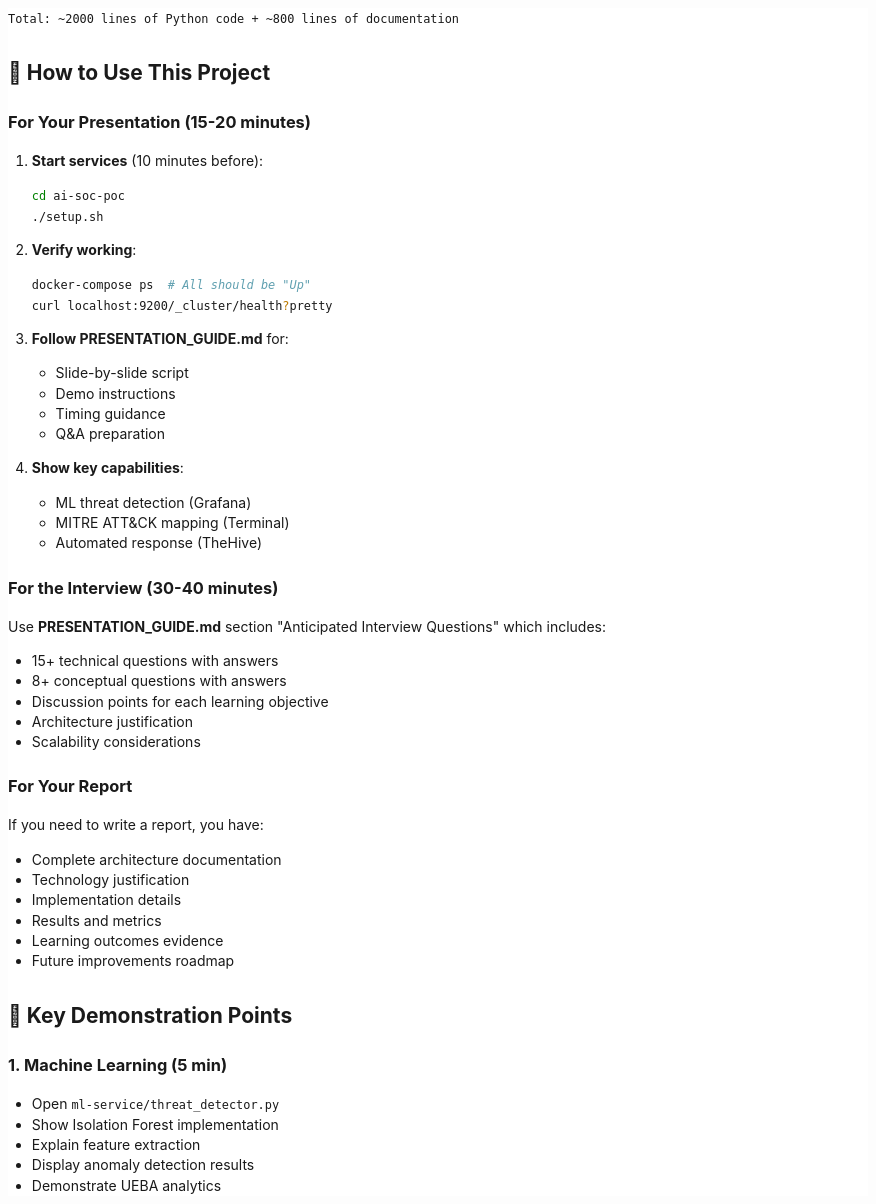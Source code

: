 ```
Total: ~2000 lines of Python code + ~800 lines of documentation
```

## 🚀 How to Use This Project

### For Your Presentation (15-20 minutes)

1. **Start services** (10 minutes before):
   ```bash
   cd ai-soc-poc
   ./setup.sh
   ```

2. **Verify working**:
   ```bash
   docker-compose ps  # All should be "Up"
   curl localhost:9200/_cluster/health?pretty
   ```

3. **Follow PRESENTATION_GUIDE.md** for:
   - Slide-by-slide script
   - Demo instructions
   - Timing guidance
   - Q&A preparation

4. **Show key capabilities**:
   - ML threat detection (Grafana)
   - MITRE ATT&CK mapping (Terminal)
   - Automated response (TheHive)

### For the Interview (30-40 minutes)

Use **PRESENTATION_GUIDE.md** section "Anticipated Interview Questions" which includes:
- 15+ technical questions with answers
- 8+ conceptual questions with answers
- Discussion points for each learning objective
- Architecture justification
- Scalability considerations

### For Your Report

If you need to write a report, you have:
- Complete architecture documentation
- Technology justification
- Implementation details
- Results and metrics
- Learning outcomes evidence
- Future improvements roadmap

## 🎯 Key Demonstration Points

### 1. Machine Learning (5 min)
- Open `ml-service/threat_detector.py`
- Show Isolation Forest implementation
- Explain feature extraction
- Display anomaly detection results
- Demonstrate UEBA analytics
